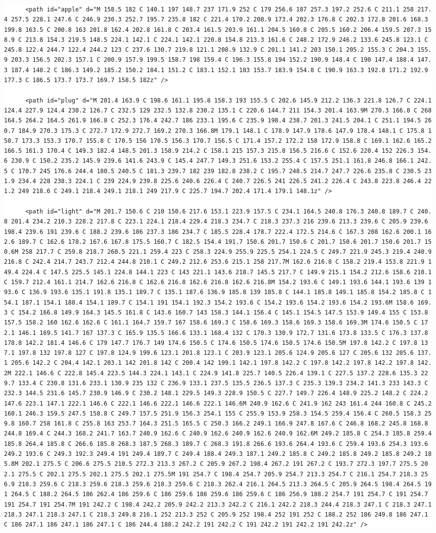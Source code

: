 ``` cm-s-default
      <path id="apple" d="M 158.5 182 C 140.1 197 148.7 237 171.9 252 C 179 256.6 187 257.3 197.2 252.6 C 211.1 258 217.4 257.5 228.1 247.6 C 246.9 230.3 252.7 195.7 235.8 182 C 221.4 170.2 208.9 173.4 202.3 176.8 C 202.3 172.8 201.6 168.3 199.8 163.5 C 200.8 163 201.8 162.4 202.8 161.8 C 203.4 161.5 203.9 161.1 204.5 160.8 C 205.5 160.2 206.4 159.5 207.3 158.9 C 213.8 154.3 219.5 148.5 224.1 142.1 C 224.1 142.1 220.8 154.8 213.3 161.6 C 248.2 172.9 246.2 133.6 245.8 123.1 C 245.8 122.4 244.7 122.4 244.2 123 C 237.6 130.7 219.8 121.1 208.9 132.9 C 201.1 141.2 203 150.1 205.2 155.3 C 204.3 155.9 203.3 156.5 202.3 157.1 C 200.9 157.9 199.5 158.7 198 159.4 C 196.3 155.8 194 152.2 190.9 148.4 C 190 147.4 188.4 147.3 187.4 148.2 C 186.3 149.2 185.2 150.2 184.1 151.2 C 183.1 152.1 183 153.7 183.9 154.8 C 190.9 163.3 192.8 171.2 192.9 177.3 C 186.5 173.7 173.7 169.7 158.5 182z" />

      <path id="plug" d="M 201.4 163.9 C 198.6 161.1 195.8 158.3 193 155.5 C 202.6 145.9 212.2 136.3 221.8 126.7 C 224.1 124.4 227.9 124.4 230.2 126.7 C 232.5 129 232.5 132.8 230.2 135.1 C 220.6 144.7 211 154.3 201.4 163.9M 270.3 166.8 C 268 164.5 264.2 164.5 261.9 166.8 C 252.3 176.4 242.7 186 233.1 195.6 C 235.9 198.4 238.7 201.3 241.5 204.1 C 251.1 194.5 260.7 184.9 270.3 175.3 C 272.7 172.9 272.7 169.2 270.3 166.8M 179.1 148.1 C 178.9 147.9 178.6 147.9 178.4 148.1 C 175.8 150.7 173.3 153.3 170.7 155.8 C 170.5 156 170.5 156.3 170.7 156.5 C 171.4 157.2 172.2 158 172.9 158.8 C 169.1 162.6 165.2 166.5 161.3 170.4 C 149.3 182.4 148.5 201.3 158.9 214.2 C 158.1 215 157.3 215.8 156.5 216.6 C 152.6 220.4 152 226.3 154.6 230.9 C 150.2 235.2 145.9 239.6 141.6 243.9 C 145.4 247.7 149.3 251.6 153.2 255.4 C 157.5 251.1 161.8 246.8 166.1 242.5 C 170.7 245 176.6 244.4 180.5 240.5 C 181.3 239.7 182 239 182.8 238.2 C 195.7 248.5 214.7 247.7 226.6 235.8 C 230.5 231.9 234.4 228 238.3 224.1 C 239 224.9 239.8 225.6 240.6 226.4 C 240.7 226.5 241 226.5 241.2 226.4 C 243.8 223.8 246.4 221.2 249 218.6 C 249.1 218.4 249.1 218.1 249 217.9 C 225.7 194.7 202.4 171.4 179.1 148.1z" />

      <path id="light" d="M 201.7 150.6 C 210 150.6 217.6 153.1 223.9 157.5 C 234.1 164.5 240.8 176.3 240.8 189.7 C 240.8 201.4 234.2 210.3 228.2 217.8 C 223.1 224.1 218.4 229.4 218.3 234.7 C 218.3 237.3 216 239.6 213.3 239.6 C 205.9 239.6 198.4 239.6 191 239.6 C 188.2 239.6 186 237.3 186 234.7 C 185.5 228.4 178.7 222.4 172.5 214.6 C 167.3 208 162.6 200.1 162.6 189.7 C 162.6 178.2 167.6 167.8 175.5 160.7 C 182.5 154.4 191.7 150.6 201.7 150.6 C 201.7 150.6 201.7 150.6 201.7 150.6M 258 217.7 C 259.8 218.7 260.5 221.1 259.4 223 C 258.3 224.9 255.9 225.5 254.1 224.5 C 249.7 221.9 245.3 219.4 240.9 216.8 C 242.4 214.7 243.7 212.4 244.8 210.1 C 249.2 212.6 253.6 215.1 258 217.7M 162.6 216.8 C 158.2 219.4 153.8 221.9 149.4 224.4 C 147.5 225.5 145.1 224.8 144.1 223 C 143 221.1 143.6 218.7 145.5 217.7 C 149.9 215.1 154.2 212.6 158.6 210.1 C 159.7 212.4 161.1 214.7 162.6 216.8 C 162.6 216.8 162.6 216.8 162.6 216.8M 154.2 193.6 C 149.1 193.6 144.1 193.6 139 193.6 C 136.9 193.6 135.1 191.8 135.1 189.7 C 135.1 187.6 136.9 185.8 139 185.8 C 144.1 185.8 149.1 185.8 154.2 185.8 C 154.1 187.1 154.1 188.4 154.1 189.7 C 154.1 191 154.1 192.3 154.2 193.6 C 154.2 193.6 154.2 193.6 154.2 193.6M 158.6 169.3 C 154.2 166.8 149.9 164.3 145.5 161.8 C 143.6 160.7 143 158.3 144.1 156.4 C 145.1 154.5 147.5 153.9 149.4 155 C 153.8 157.5 158.2 160 162.6 162.6 C 161.1 164.7 159.7 167 158.6 169.3 C 158.6 169.3 158.6 169.3 158.6 169.3M 174.6 150.5 C 172.1 146.1 169.5 141.7 167 137.3 C 165.9 135.5 166.6 133.1 168.4 132 C 170.3 130.9 172.7 131.6 173.8 133.5 C 176.3 137.8 178.8 142.2 181.4 146.6 C 179 147.7 176.7 149 174.6 150.5 C 174.6 150.5 174.6 150.5 174.6 150.5M 197.8 142.2 C 197.8 137.1 197.8 132 197.8 127 C 197.8 124.9 199.6 123.1 201.8 123.1 C 203.9 123.1 205.6 124.9 205.6 127 C 205.6 132 205.6 137.1 205.6 142.2 C 204.4 142.1 203.1 142 201.8 142 C 200.4 142 199.1 142.1 197.8 142.2 C 197.8 142.2 197.8 142.2 197.8 142.2M 222.1 146.6 C 222.8 145.4 223.5 144.3 224.1 143.1 C 224.9 141.8 225.7 140.5 226.4 139.1 C 227.5 137.2 228.6 135.3 229.7 133.4 C 230.8 131.6 233.1 130.9 235 132 C 236.9 133.1 237.5 135.5 236.5 137.3 C 235.3 139.3 234.2 141.3 233 143.3 C 232.3 144.5 231.6 145.7 230.9 146.9 C 230.2 148.1 229.5 149.3 228.9 150.5 C 227.7 149.7 226.4 148.9 225.2 148.2 C 224.2 147.6 223.1 147.1 222.1 146.6 C 222.1 146.6 222.1 146.6 222.1 146.6M 240.9 162.6 C 241.9 162 243 161.4 244 160.8 C 245.2 160.1 246.3 159.5 247.5 158.8 C 249.7 157.5 251.9 156.3 254.1 155 C 255.9 153.9 258.3 154.5 259.4 156.4 C 260.5 158.3 259.8 160.7 258 161.8 C 255.8 163 253.7 164.3 251.5 165.5 C 250.3 166.2 249.1 166.9 247.8 167.6 C 246.8 168.2 245.8 168.8 244.8 169.4 C 244.3 168.2 241.7 163.7 240.9 162.6 C 240.9 162.6 240.9 162.6 240.9 162.6M 249.2 185.8 C 254.3 185.8 259.4 185.8 264.4 185.8 C 266.6 185.8 268.3 187.5 268.3 189.7 C 268.3 191.8 266.6 193.6 264.4 193.6 C 259.4 193.6 254.3 193.6 249.2 193.6 C 249.3 192.3 249.4 191 249.4 189.7 C 249.4 188.4 249.3 187.1 249.2 185.8 C 249.2 185.8 249.2 185.8 249.2 185.8M 202.1 275.5 C 206.6 275.5 210.5 272.3 213.3 267.2 C 205.9 267.2 198.4 267.2 191 267.2 C 193.7 272.3 197.7 275.5 202.1 275.5 C 202.1 275.5 202.1 275.5 202.1 275.5M 191 254.7 C 198.4 254.7 205.9 254.7 213.3 254.7 C 216.1 254.7 218.3 256.9 218.3 259.6 C 218.3 259.6 218.3 259.6 218.3 259.6 C 218.3 262.4 216.1 264.5 213.3 264.5 C 205.9 264.5 198.4 264.5 191 264.5 C 188.2 264.5 186 262.4 186 259.6 C 186 259.6 186 259.6 186 259.6 C 186 256.9 188.2 254.7 191 254.7 C 191 254.7 191 254.7 191 254.7M 191 242.2 C 198.4 242.2 205.9 242.2 213.3 242.2 C 216.1 242.2 218.3 244.4 218.3 247.1 C 218.3 247.1 218.3 247.1 218.3 247.1 C 218.3 249.8 216.1 252 213.3 252 C 205.9 252 198.4 252 191 252 C 188.2 252 186 249.8 186 247.1 C 186 247.1 186 247.1 186 247.1 C 186 244.4 188.2 242.2 191 242.2 C 191 242.2 191 242.2 191 242.2z" />

```